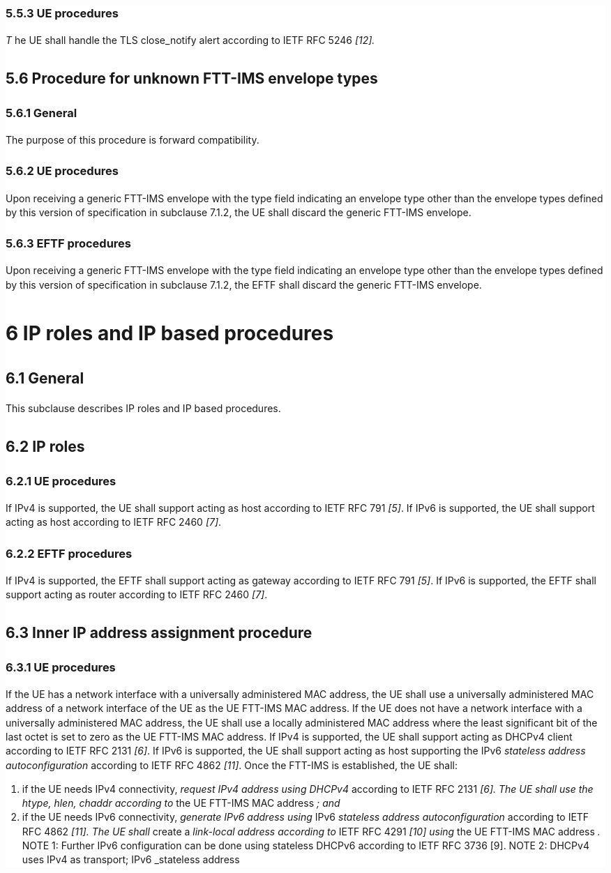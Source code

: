 ### 5.5.3 UE procedures
_T_ he UE shall handle the TLS close_notify alert according to IETF RFC 5246
_[12]._
## 5.6 Procedure for unknown FTT-IMS envelope types
### 5.6.1 General
The purpose of this procedure is forward compatibility.
### 5.6.2 UE procedures
Upon receiving a generic FTT-IMS envelope with the type field indicating an
envelope type other than the envelope types defined by this version of
specification in subclause 7.1.2, the UE shall discard the generic FTT-IMS
envelope.
### 5.6.3 EFTF procedures
Upon receiving a generic FTT-IMS envelope with the type field indicating an
envelope type other than the envelope types defined by this version of
specification in subclause 7.1.2, the EFTF shall discard the generic FTT-IMS
envelope.
# 6 IP roles and IP based procedures
## 6.1 General
This subclause describes IP roles and IP based procedures.
## 6.2 IP roles
### 6.2.1 UE procedures
If IPv4 is supported, the UE shall support acting as host according to IETF
RFC 791  _[5]_.
If IPv6 is supported, the UE shall support acting as host according to IETF
RFC 2460  _[7]_.
### 6.2.2 EFTF procedures
If IPv4 is supported, the EFTF shall support acting as gateway according to
IETF RFC 791  _[5]_.
If IPv6 is supported, the EFTF shall support acting as router according to
IETF RFC 2460  _[7]_.
## 6.3 Inner IP address assignment procedure
### 6.3.1 UE procedures
If the UE has a network interface with a universally administered MAC address,
the UE shall use a universally administered MAC address of a network interface
of the UE as the UE FTT-IMS MAC address. If the UE does not have a network
interface with a universally administered MAC address, the UE shall use a
locally administered MAC address where the least significant bit of the last
octet is set to zero as the UE FTT-IMS MAC address.
If IPv4 is supported, the UE shall support acting as DHCPv4 client according
to IETF RFC 2131  _[6]_.
If IPv6 is supported, the UE shall support acting as host supporting the IPv6
_stateless address autoconfiguration_ according to IETF RFC 4862  _[11]_.
Once the FTT-IMS is established, the UE shall:
1) if the UE needs IPv4 connectivity, _request IPv4 address using DHCPv4_
according to IETF RFC 2131  _[6]. The UE shall use the htype, hlen, chaddr
according to_ the UE FTT-IMS MAC address _; and_
2) if the UE needs IPv6 connectivity, _generate IPv6 address using_ IPv6
_stateless address autoconfiguration_ according to IETF RFC 4862  _[11]. The
UE shall_ create a _link-local address according to_ IETF RFC 4291  _[10]
using_ the UE FTT-IMS MAC address _._
NOTE 1: Further IPv6 configuration can be done using stateless DHCPv6
according to IETF RFC 3736 [9].
NOTE 2: DHCPv4 uses IPv4 as transport; IPv6 _stateless address